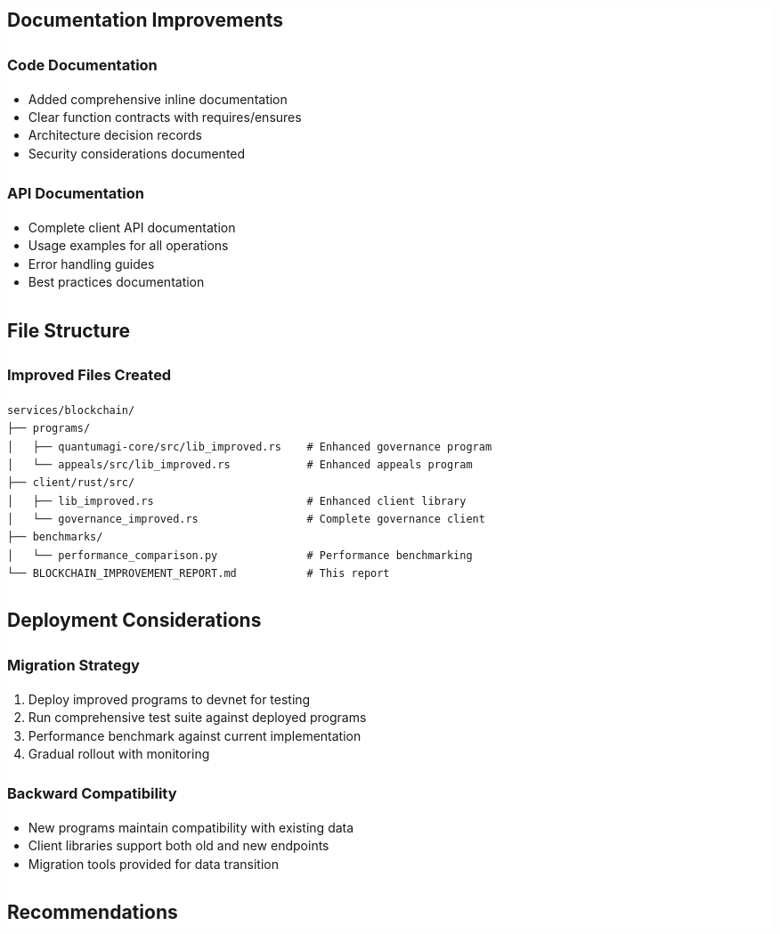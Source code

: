 ```rust
```

## Documentation Improvements

### Code Documentation
- Added comprehensive inline documentation
- Clear function contracts with requires/ensures
- Architecture decision records
- Security considerations documented

### API Documentation
- Complete client API documentation
- Usage examples for all operations
- Error handling guides
- Best practices documentation

## File Structure

### Improved Files Created
```
services/blockchain/
├── programs/
│   ├── quantumagi-core/src/lib_improved.rs    # Enhanced governance program
│   └── appeals/src/lib_improved.rs            # Enhanced appeals program
├── client/rust/src/
│   ├── lib_improved.rs                        # Enhanced client library
│   └── governance_improved.rs                 # Complete governance client
├── benchmarks/
│   └── performance_comparison.py              # Performance benchmarking
└── BLOCKCHAIN_IMPROVEMENT_REPORT.md           # This report
```

## Deployment Considerations

### Migration Strategy
1. Deploy improved programs to devnet for testing
2. Run comprehensive test suite against deployed programs
3. Performance benchmark against current implementation
4. Gradual rollout with monitoring

### Backward Compatibility
- New programs maintain compatibility with existing data
- Client libraries support both old and new endpoints
- Migration tools provided for data transition

## Recommendations
